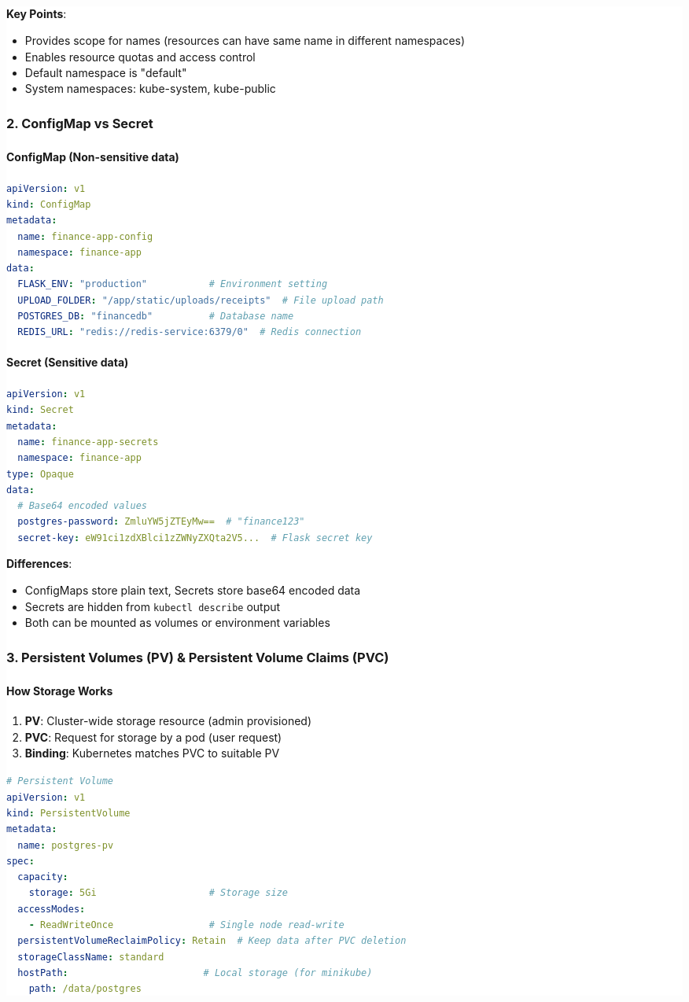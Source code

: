 **Key Points**:
- Provides scope for names (resources can have same name in different namespaces)
- Enables resource quotas and access control
- Default namespace is "default"
- System namespaces: kube-system, kube-public

### 2. ConfigMap vs Secret

#### ConfigMap (Non-sensitive data)
```yaml
apiVersion: v1
kind: ConfigMap
metadata:
  name: finance-app-config
  namespace: finance-app
data:
  FLASK_ENV: "production"           # Environment setting
  UPLOAD_FOLDER: "/app/static/uploads/receipts"  # File upload path
  POSTGRES_DB: "financedb"          # Database name
  REDIS_URL: "redis://redis-service:6379/0"  # Redis connection
```

#### Secret (Sensitive data)
```yaml
apiVersion: v1
kind: Secret
metadata:
  name: finance-app-secrets
  namespace: finance-app
type: Opaque
data:
  # Base64 encoded values
  postgres-password: ZmluYW5jZTEyMw==  # "finance123"
  secret-key: eW91ci1zdXBlci1zZWNyZXQta2V5...  # Flask secret key
```

**Differences**:
- ConfigMaps store plain text, Secrets store base64 encoded data
- Secrets are hidden from `kubectl describe` output
- Both can be mounted as volumes or environment variables

### 3. Persistent Volumes (PV) & Persistent Volume Claims (PVC)

#### How Storage Works
1. **PV**: Cluster-wide storage resource (admin provisioned)
2. **PVC**: Request for storage by a pod (user request)
3. **Binding**: Kubernetes matches PVC to suitable PV

```yaml
# Persistent Volume
apiVersion: v1
kind: PersistentVolume
metadata:
  name: postgres-pv
spec:
  capacity:
    storage: 5Gi                    # Storage size
  accessModes:
    - ReadWriteOnce                 # Single node read-write
  persistentVolumeReclaimPolicy: Retain  # Keep data after PVC deletion
  storageClassName: standard
  hostPath:                        # Local storage (for minikube)
    path: /data/postgres

```